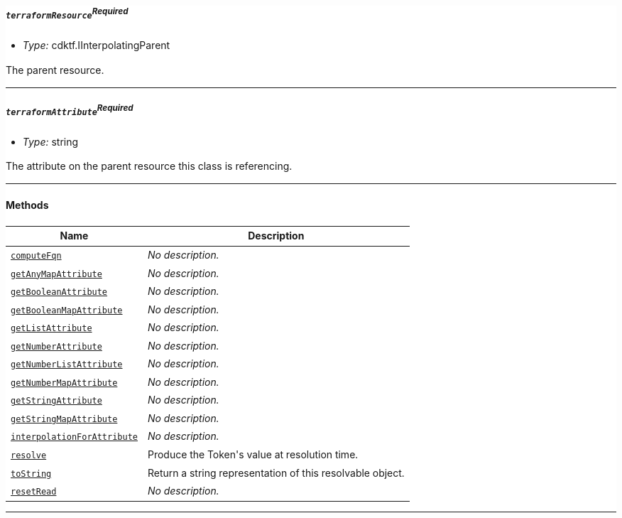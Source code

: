 
##### `terraformResource`<sup>Required</sup> <a name="terraformResource" id="@cdktf/provider-azurerm.dataAzurermAppServiceCertificateOrder.DataAzurermAppServiceCertificateOrderTimeoutsOutputReference.Initializer.parameter.terraformResource"></a>

- *Type:* cdktf.IInterpolatingParent

The parent resource.

---

##### `terraformAttribute`<sup>Required</sup> <a name="terraformAttribute" id="@cdktf/provider-azurerm.dataAzurermAppServiceCertificateOrder.DataAzurermAppServiceCertificateOrderTimeoutsOutputReference.Initializer.parameter.terraformAttribute"></a>

- *Type:* string

The attribute on the parent resource this class is referencing.

---

#### Methods <a name="Methods" id="Methods"></a>

| **Name** | **Description** |
| --- | --- |
| <code><a href="#@cdktf/provider-azurerm.dataAzurermAppServiceCertificateOrder.DataAzurermAppServiceCertificateOrderTimeoutsOutputReference.computeFqn">computeFqn</a></code> | *No description.* |
| <code><a href="#@cdktf/provider-azurerm.dataAzurermAppServiceCertificateOrder.DataAzurermAppServiceCertificateOrderTimeoutsOutputReference.getAnyMapAttribute">getAnyMapAttribute</a></code> | *No description.* |
| <code><a href="#@cdktf/provider-azurerm.dataAzurermAppServiceCertificateOrder.DataAzurermAppServiceCertificateOrderTimeoutsOutputReference.getBooleanAttribute">getBooleanAttribute</a></code> | *No description.* |
| <code><a href="#@cdktf/provider-azurerm.dataAzurermAppServiceCertificateOrder.DataAzurermAppServiceCertificateOrderTimeoutsOutputReference.getBooleanMapAttribute">getBooleanMapAttribute</a></code> | *No description.* |
| <code><a href="#@cdktf/provider-azurerm.dataAzurermAppServiceCertificateOrder.DataAzurermAppServiceCertificateOrderTimeoutsOutputReference.getListAttribute">getListAttribute</a></code> | *No description.* |
| <code><a href="#@cdktf/provider-azurerm.dataAzurermAppServiceCertificateOrder.DataAzurermAppServiceCertificateOrderTimeoutsOutputReference.getNumberAttribute">getNumberAttribute</a></code> | *No description.* |
| <code><a href="#@cdktf/provider-azurerm.dataAzurermAppServiceCertificateOrder.DataAzurermAppServiceCertificateOrderTimeoutsOutputReference.getNumberListAttribute">getNumberListAttribute</a></code> | *No description.* |
| <code><a href="#@cdktf/provider-azurerm.dataAzurermAppServiceCertificateOrder.DataAzurermAppServiceCertificateOrderTimeoutsOutputReference.getNumberMapAttribute">getNumberMapAttribute</a></code> | *No description.* |
| <code><a href="#@cdktf/provider-azurerm.dataAzurermAppServiceCertificateOrder.DataAzurermAppServiceCertificateOrderTimeoutsOutputReference.getStringAttribute">getStringAttribute</a></code> | *No description.* |
| <code><a href="#@cdktf/provider-azurerm.dataAzurermAppServiceCertificateOrder.DataAzurermAppServiceCertificateOrderTimeoutsOutputReference.getStringMapAttribute">getStringMapAttribute</a></code> | *No description.* |
| <code><a href="#@cdktf/provider-azurerm.dataAzurermAppServiceCertificateOrder.DataAzurermAppServiceCertificateOrderTimeoutsOutputReference.interpolationForAttribute">interpolationForAttribute</a></code> | *No description.* |
| <code><a href="#@cdktf/provider-azurerm.dataAzurermAppServiceCertificateOrder.DataAzurermAppServiceCertificateOrderTimeoutsOutputReference.resolve">resolve</a></code> | Produce the Token's value at resolution time. |
| <code><a href="#@cdktf/provider-azurerm.dataAzurermAppServiceCertificateOrder.DataAzurermAppServiceCertificateOrderTimeoutsOutputReference.toString">toString</a></code> | Return a string representation of this resolvable object. |
| <code><a href="#@cdktf/provider-azurerm.dataAzurermAppServiceCertificateOrder.DataAzurermAppServiceCertificateOrderTimeoutsOutputReference.resetRead">resetRead</a></code> | *No description.* |

---
